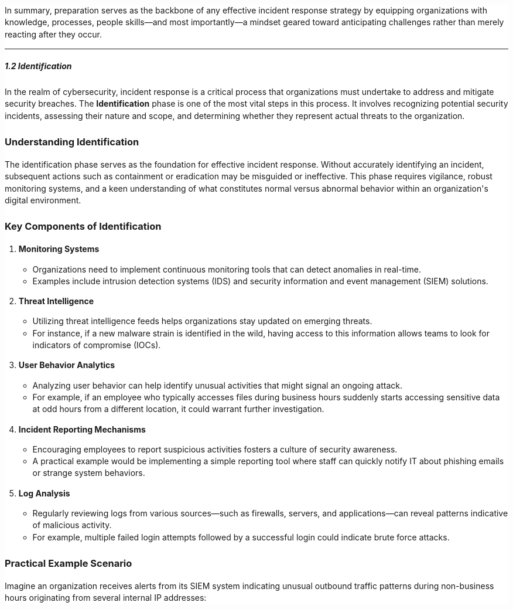 In summary, preparation serves as the backbone of any effective incident response strategy by equipping organizations with knowledge, processes, people skills—and most importantly—a mindset geared toward anticipating challenges rather than merely reacting after they occur.

---

##### 1.2 Identification
In the realm of cybersecurity, incident response is a critical process that organizations must undertake to address and mitigate security breaches. The **Identification** phase is one of the most vital steps in this process. It involves recognizing potential security incidents, assessing their nature and scope, and determining whether they represent actual threats to the organization.

### Understanding Identification

The identification phase serves as the foundation for effective incident response. Without accurately identifying an incident, subsequent actions such as containment or eradication may be misguided or ineffective. This phase requires vigilance, robust monitoring systems, and a keen understanding of what constitutes normal versus abnormal behavior within an organization's digital environment.

### Key Components of Identification

1. **Monitoring Systems**
   - Organizations need to implement continuous monitoring tools that can detect anomalies in real-time.
   - Examples include intrusion detection systems (IDS) and security information and event management (SIEM) solutions.

2. **Threat Intelligence**
   - Utilizing threat intelligence feeds helps organizations stay updated on emerging threats.
   - For instance, if a new malware strain is identified in the wild, having access to this information allows teams to look for indicators of compromise (IOCs).

3. **User Behavior Analytics**
   - Analyzing user behavior can help identify unusual activities that might signal an ongoing attack.
   - For example, if an employee who typically accesses files during business hours suddenly starts accessing sensitive data at odd hours from a different location, it could warrant further investigation.

4. **Incident Reporting Mechanisms**
   - Encouraging employees to report suspicious activities fosters a culture of security awareness.
   - A practical example would be implementing a simple reporting tool where staff can quickly notify IT about phishing emails or strange system behaviors.

5. **Log Analysis**
   - Regularly reviewing logs from various sources—such as firewalls, servers, and applications—can reveal patterns indicative of malicious activity.
   - For example, multiple failed login attempts followed by a successful login could indicate brute force attacks.

### Practical Example Scenario

Imagine an organization receives alerts from its SIEM system indicating unusual outbound traffic patterns during non-business hours originating from several internal IP addresses:
